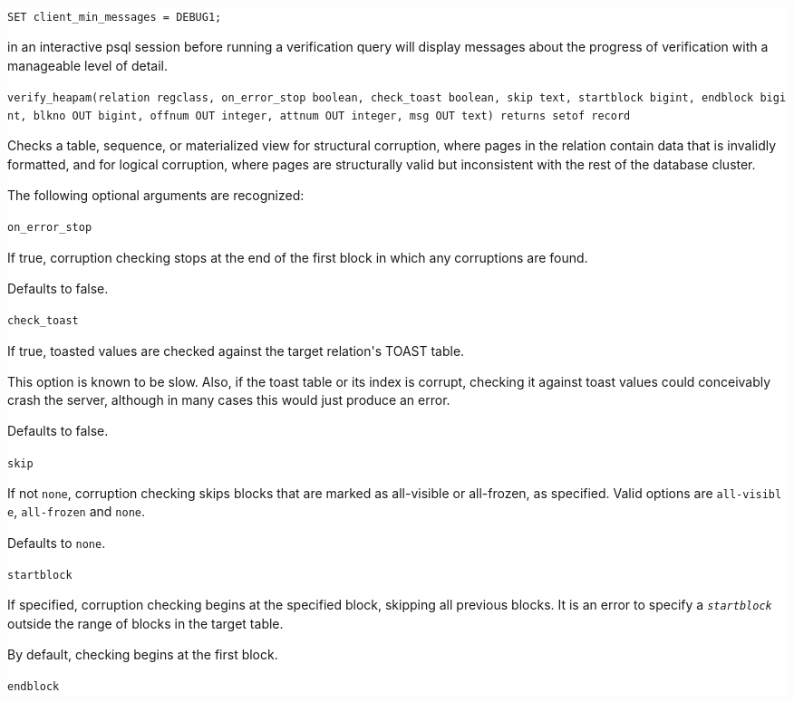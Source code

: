     
    
    SET client_min_messages = DEBUG1;
    

in an interactive psql session before running a verification query will
display messages about the progress of verification with a manageable level of
detail.

`verify_heapam(relation regclass, on_error_stop boolean, check_toast boolean,
skip text, startblock bigint, endblock bigint, blkno OUT bigint, offnum OUT
integer, attnum OUT integer, msg OUT text) returns setof record`

    

Checks a table, sequence, or materialized view for structural corruption,
where pages in the relation contain data that is invalidly formatted, and for
logical corruption, where pages are structurally valid but inconsistent with
the rest of the database cluster.

The following optional arguments are recognized:

`on_error_stop`

    

If true, corruption checking stops at the end of the first block in which any
corruptions are found.

Defaults to false.

`check_toast`

    

If true, toasted values are checked against the target relation's TOAST table.

This option is known to be slow. Also, if the toast table or its index is
corrupt, checking it against toast values could conceivably crash the server,
although in many cases this would just produce an error.

Defaults to false.

`skip`

    

If not `none`, corruption checking skips blocks that are marked as all-visible
or all-frozen, as specified. Valid options are `all-visible`, `all-frozen` and
`none`.

Defaults to `none`.

`startblock`

    

If specified, corruption checking begins at the specified block, skipping all
previous blocks. It is an error to specify a _`startblock`_ outside the range
of blocks in the target table.

By default, checking begins at the first block.

`endblock`
